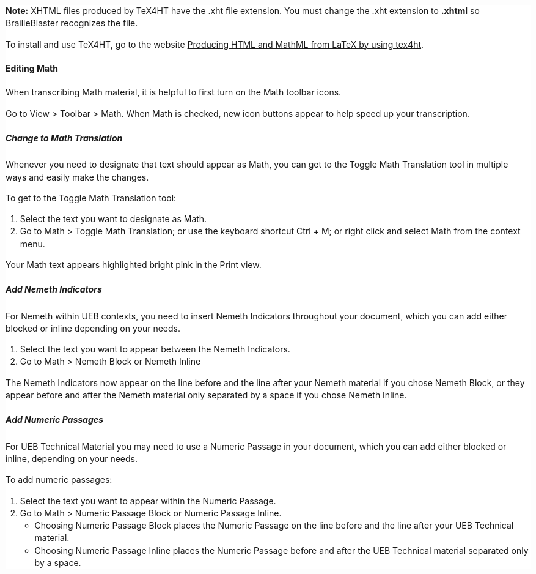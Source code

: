 **Note:** XHTML files produced by TeX4HT have the .xht file extension.
You must change the .xht extension to **.xhtml** so BrailleBlaster
recognizes the file.

To install and use TeX4HT, go to the website [Producing HTML and MathML
from LaTeX by using
tex4ht](http://http://www.access2science.com/latex/tutorial_txht.xhtml).

#### Editing Math

When transcribing Math material, it is helpful to first turn on the Math
toolbar icons.

Go to View \> Toolbar \> Math. When Math is checked, new icon buttons
appear to help speed up your transcription.

##### Change to Math Translation

Whenever you need to designate that text should appear as Math, you can
get to the Toggle Math Translation tool in multiple ways and easily make
the changes.

To get to the Toggle Math Translation tool:

1.  Select the text you want to designate as Math.
2.  Go to Math \> Toggle Math Translation; or use the keyboard shortcut
    Ctrl + M; or right click and select Math from the context menu.

Your Math text appears highlighted bright pink in the Print view.

##### Add Nemeth Indicators

For Nemeth within UEB contexts, you need to insert Nemeth Indicators
throughout your document, which you can add either blocked or inline
depending on your needs.

1.  Select the text you want to appear between the Nemeth Indicators.
2.  Go to Math \> Nemeth Block or Nemeth Inline

The Nemeth Indicators now appear on the line before and the line after
your Nemeth material if you chose Nemeth Block, or they appear before
and after the Nemeth material only separated by a space if you chose
Nemeth Inline.

##### Add Numeric Passages

For UEB Technical Material you may need to use a Numeric Passage in your
document, which you can add either blocked or inline, depending on your
needs.

To add numeric passages:

1.  Select the text you want to appear within the Numeric Passage.
2.  Go to Math \> Numeric Passage Block or Numeric Passage Inline.
    - Choosing Numeric Passage Block places the Numeric Passage on the
      line before and the line after your UEB Technical material.
    - Choosing Numeric Passage Inline places the Numeric Passage before
      and after the UEB Technical material separated only by a space.

